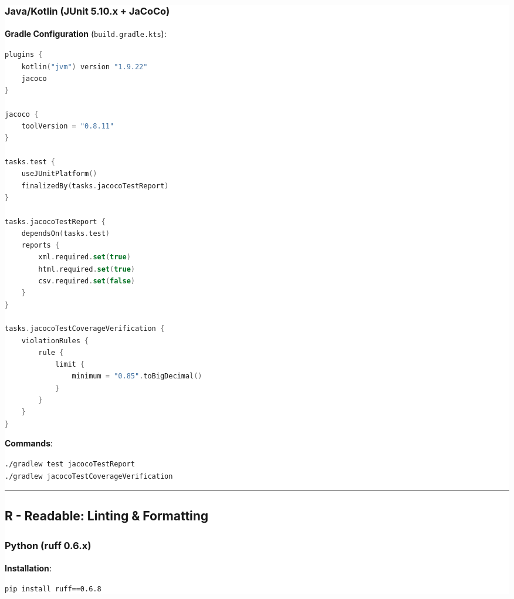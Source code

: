 
### Java/Kotlin (JUnit 5.10.x + JaCoCo)

**Gradle Configuration** (`build.gradle.kts`):
```kotlin
plugins {
    kotlin("jvm") version "1.9.22"
    jacoco
}

jacoco {
    toolVersion = "0.8.11"
}

tasks.test {
    useJUnitPlatform()
    finalizedBy(tasks.jacocoTestReport)
}

tasks.jacocoTestReport {
    dependsOn(tasks.test)
    reports {
        xml.required.set(true)
        html.required.set(true)
        csv.required.set(false)
    }
}

tasks.jacocoTestCoverageVerification {
    violationRules {
        rule {
            limit {
                minimum = "0.85".toBigDecimal()
            }
        }
    }
}
```

**Commands**:
```bash
./gradlew test jacocoTestReport
./gradlew jacocoTestCoverageVerification
```

---

## R - Readable: Linting & Formatting

### Python (ruff 0.6.x)

**Installation**:
```bash
pip install ruff==0.6.8
```
